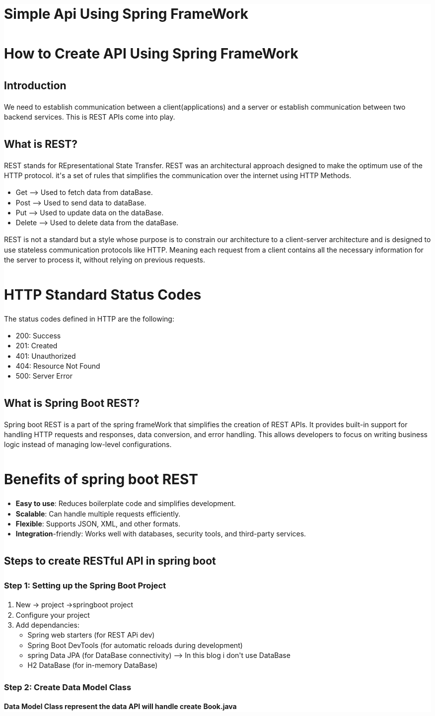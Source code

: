 # Simple Api Using Spring FrameWork

 
# How to Create API Using Spring FrameWork

## Introduction
We need to establish communication between a client(applications) and a
server or establish communication between two backend services.
This is REST APIs come into play.

## What is REST?
REST stands for REpresentational State Transfer. REST was an architectural approach designed to make the optimum use of the HTTP protocol.
it's a set of rules that simplifies the communication over the internet using HTTP Methods.
- Get  -->  Used to fetch data from dataBase. 
- Post -->  Used to send data to dataBase.
- Put  -->  Used to update data on the dataBase. 
- Delete --> Used to delete data from the dataBase.

REST is not a standard but a style whose purpose is to constrain our architecture to a client-server architecture and is designed to use stateless communication protocols like HTTP.  Meaning each request from a client contains all the necessary information for the server to process it, without relying on previous requests. 

# HTTP Standard Status Codes
The status codes defined in HTTP are the following:
- 200: Success
- 201: Created
- 401: Unauthorized
- 404: Resource Not Found
- 500: Server Error

## What is Spring Boot REST?
Spring boot REST is a part of the spring frameWork that simplifies the creation of REST APIs.
It provides built-in support for handling HTTP requests and responses, data conversion,
and error handling. This allows developers to focus on writing business logic instead of managing low-level configurations.
# Benefits of spring boot REST 
- **Easy to use**: Reduces boilerplate code and simplifies development.
- **Scalable**: Can handle multiple requests efficiently.
- **Flexible**: Supports JSON, XML, and other formats.
- **Integration**-friendly: Works well with databases, security tools, and third-party services.

## Steps to create RESTful API in spring boot
### Step 1: Setting up the Spring Boot Project
1. New -> project ->springboot project 
2. Configure your project 
3. Add dependancies: 
    - Spring web starters (for REST APi dev)
    - Spring Boot DevTools (for automatic reloads during development)
    - spring Data JPA (for DataBase connectivity) --> In this blog i don't use DataBase 
    - H2 DataBase (for in-memory DataBase)
### Step 2: Create Data Model Class
**Data Model Class represent the data API will handle create**
**Book.java**